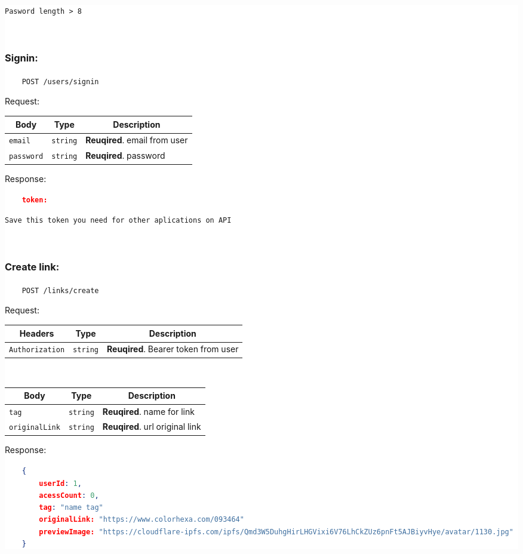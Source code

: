 `Pasword length > 8 `

</br>

### Signin:

```http
    POST /users/signin
```

Request:

| Body       | Type     | Description                   |
| ---------- | -------- | ----------------------------- |
| `email`    | `string` | **Reuqired**. email from user |
| `password` | `string` | **Reuqired**. password        |

Response:

```json
    token:
```

`Save this token you need for other aplications on API`

<br>

### Create link:

```http
    POST /links/create
```

Request:

| Headers         | Type     | Description                          |
| --------------- | -------- | ------------------------------------ |
| `Authorization` | `string` | **Reuqired**. Bearer token from user |

</br>

| Body           | Type     | Description                     |
| -------------- | -------- | ------------------------------- |
| `tag`          | `string` | **Reuqired**. name for link     |
| `originalLink` | `string` | **Reuqired**. url original link |

Response:

```json
    {
        userId: 1,
        acessCount: 0,
        tag: "name tag"
        originalLink: "https://www.colorhexa.com/093464"
        previewImage: "https://cloudflare-ipfs.com/ipfs/Qmd3W5DuhgHirLHGVixi6V76LhCkZUz6pnFt5AJBiyvHye/avatar/1130.jpg"
    }
```

